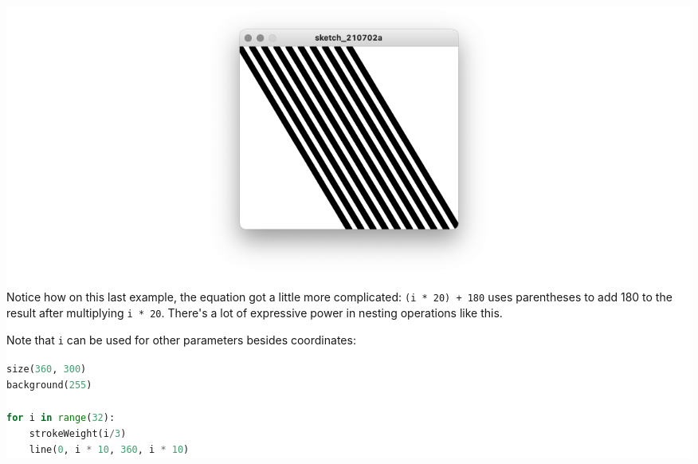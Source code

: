 <p align="center">
  <img src="code/canvas_4.png" width=360 /><br />
</p>

Notice how on this last example, the equation got a little more complicated: `(i * 20) + 180` uses parentheses to add 180 to the result after multiplying `i * 20`. There's a lot of expressive power in nesting operations like this.

Note that `i` can be used for other parameters besides coordinates:
```py
size(360, 300)
background(255)

for i in range(32):
    strokeWeight(i/3)
    line(0, i * 10, 360, i * 10)     
```
<p align="center">